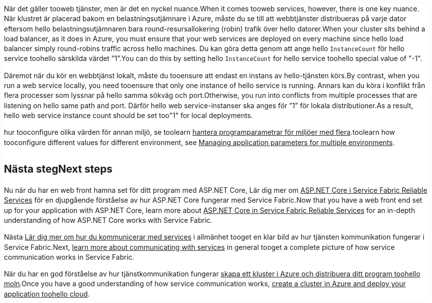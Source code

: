 <span data-ttu-id="b8928-218">När det gäller tooweb tjänster, men är det en nyckel nuance.</span><span class="sxs-lookup"><span data-stu-id="b8928-218">When it comes tooweb services, however, there is one key nuance.</span></span> <span data-ttu-id="b8928-219">När klustret är placerad bakom en belastningsutjämnare i Azure, måste du se till att webbtjänster distribueras på varje dator eftersom hello belastningsutjämnaren bara round-resursallokering (robin) trafik över hello datorer.</span><span class="sxs-lookup"><span data-stu-id="b8928-219">When your cluster sits behind a load balancer, as it does in Azure, you must ensure that your web services are deployed on every machine since hello load balancer simply round-robins traffic across hello machines.</span></span> <span data-ttu-id="b8928-220">Du kan göra detta genom att ange hello `InstanceCount` för hello service toohello särskilda värdet ”1”.</span><span class="sxs-lookup"><span data-stu-id="b8928-220">You can do this by setting hello `InstanceCount` for hello service toohello special value of "-1".</span></span>

<span data-ttu-id="b8928-221">Däremot när du kör en webbtjänst lokalt, måste du tooensure att endast en instans av hello-tjänsten körs.</span><span class="sxs-lookup"><span data-stu-id="b8928-221">By contrast, when you run a web service locally, you need tooensure that only one instance of hello service is running.</span></span> <span data-ttu-id="b8928-222">Annars kan du köra i konflikt från flera processer som lyssnar på hello samma sökväg och port.</span><span class="sxs-lookup"><span data-stu-id="b8928-222">Otherwise, you run into conflicts from multiple processes that are listening on hello same path and port.</span></span> <span data-ttu-id="b8928-223">Därför hello web service-instanser ska anges för ”1” för lokala distributioner.</span><span class="sxs-lookup"><span data-stu-id="b8928-223">As a result, hello web service instance count should be set too"1" for local deployments.</span></span>

<span data-ttu-id="b8928-224">hur tooconfigure olika värden för annan miljö, se toolearn [hantera programparametrar för miljöer med flera](service-fabric-manage-multiple-environment-app-configuration.md).</span><span class="sxs-lookup"><span data-stu-id="b8928-224">toolearn how tooconfigure different values for different environment, see [Managing application parameters for multiple environments](service-fabric-manage-multiple-environment-app-configuration.md).</span></span>

## <a name="next-steps"></a><span data-ttu-id="b8928-225">Nästa steg</span><span class="sxs-lookup"><span data-stu-id="b8928-225">Next steps</span></span>
<span data-ttu-id="b8928-226">Nu när du har en web front hamna set för ditt program med ASP.NET Core, Lär dig mer om [ASP.NET Core i Service Fabric Reliable Services](service-fabric-reliable-services-communication-aspnetcore.md) för en djupgående förståelse av hur ASP.NET Core fungerar med Service Fabric.</span><span class="sxs-lookup"><span data-stu-id="b8928-226">Now that you have a web front end set up for your application with ASP.NET Core, learn more about [ASP.NET Core in Service Fabric Reliable Services](service-fabric-reliable-services-communication-aspnetcore.md) for an in-depth understanding of how ASP.NET Core works with Service Fabric.</span></span>

<span data-ttu-id="b8928-227">Nästa [Lär dig mer om hur du kommunicerar med services](service-fabric-connect-and-communicate-with-services.md) i allmänhet tooget en klar bild av hur tjänsten kommunikation fungerar i Service Fabric.</span><span class="sxs-lookup"><span data-stu-id="b8928-227">Next, [learn more about communicating with services](service-fabric-connect-and-communicate-with-services.md) in general tooget a complete picture of how service communication works in Service Fabric.</span></span>

<span data-ttu-id="b8928-228">När du har en god förståelse av hur tjänstkommunikation fungerar [skapa ett kluster i Azure och distribuera ditt program toohello moln](service-fabric-cluster-creation-via-portal.md).</span><span class="sxs-lookup"><span data-stu-id="b8928-228">Once you have a good understanding of how service communication works, [create a cluster in Azure and deploy your application toohello cloud](service-fabric-cluster-creation-via-portal.md).</span></span>
